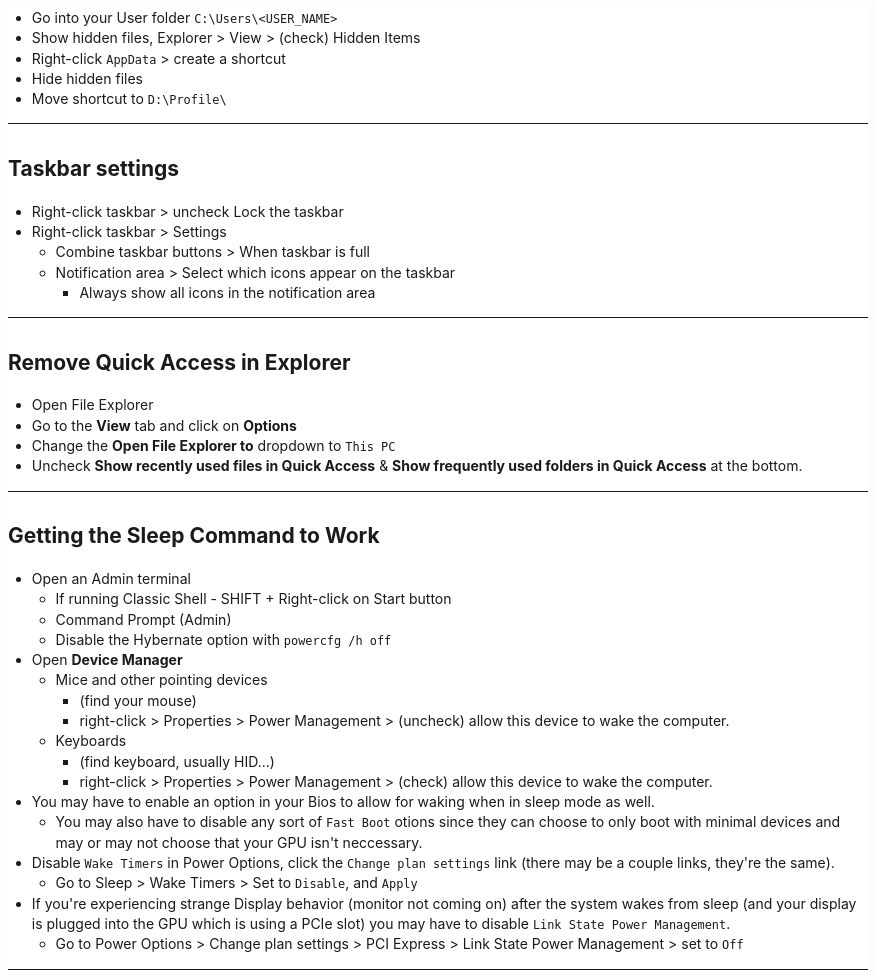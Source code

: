 - Go into your User folder `C:\Users\<USER_NAME>`
- Show hidden files, Explorer > View > (check) Hidden Items
- Right-click `AppData` > create a shortcut
- Hide hidden files
- Move shortcut to `D:\Profile\`

---

## Taskbar settings

- Right-click taskbar > uncheck Lock the taskbar
- Right-click taskbar > Settings
  - Combine taskbar buttons > When taskbar is full
  - Notification area > Select which icons appear on the taskbar
    - Always show all icons in the notification area

---

## Remove Quick Access in Explorer

- Open File Explorer
- Go to the **View** tab and click on **Options**
- Change the **Open File Explorer to** dropdown to `This PC`
- Uncheck **Show recently used files in Quick Access** &
**Show frequently used folders in Quick Access** at the bottom.

---

## Getting the Sleep Command to Work

- Open an Admin terminal
  - If running Classic Shell - SHIFT + Right-click on Start button
  - Command Prompt (Admin)
  - Disable the Hybernate option with `powercfg /h off`
- Open **Device Manager**
  - Mice and other pointing devices
    - (find your mouse)
    - right-click > Properties > Power Management > (uncheck) allow this device
    to wake the computer.
  - Keyboards
    - (find keyboard, usually HID...)
    - right-click > Properties > Power Management > (check) allow this device to
    wake the computer.
- You may have to enable an option in your Bios to allow for waking when in
sleep mode as well.
  - You may also have to disable any sort of `Fast Boot` otions since they
  can choose to only boot with minimal devices and may or may not choose
  that your GPU isn't neccessary.
- Disable `Wake Timers` in Power Options, click the `Change plan settings`
link (there may be a couple links, they're the same).
  - Go to Sleep > Wake Timers > Set to `Disable`, and `Apply`
- If you're experiencing strange Display behavior (monitor not coming on)
after the system wakes from sleep (and your display is plugged into the
GPU which is using a PCIe slot) you may have to disable `Link State Power Management`.
  - Go to Power Options > Change plan settings > PCI Express > Link State Power Management > set to `Off`

---